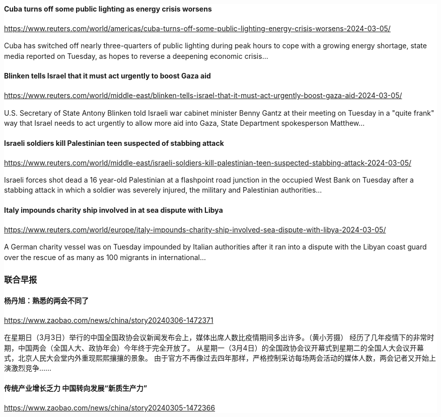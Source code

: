 #### Cuba turns off some public lighting as energy crisis worsens

<span style="color: blue!80!green"><https://www.reuters.com/world/americas/cuba-turns-off-some-public-lighting-energy-crisis-worsens-2024-03-05/></span>

Cuba has switched off nearly three-quarters of public lighting during
peak hours to cope with a growing energy shortage, state media reported
on Tuesday, as hopes to reverse a deepening economic crisis...

#### Blinken tells Israel that it must act urgently to boost Gaza aid

<span style="color: blue!80!green"><https://www.reuters.com/world/middle-east/blinken-tells-israel-that-it-must-act-urgently-boost-gaza-aid-2024-03-05/></span>

U.S. Secretary of State Antony Blinken told Israeli war cabinet minister
Benny Gantz at their meeting on Tuesday in a "quite frank" way that
Israel needs to act urgently to allow more aid into Gaza, State
Department spokesperson Matthew...

#### Israeli soldiers kill Palestinian teen suspected of stabbing attack

<span style="color: blue!80!green"><https://www.reuters.com/world/middle-east/israeli-soldiers-kill-palestinian-teen-suspected-stabbing-attack-2024-03-05/></span>

Israeli forces shot dead a 16 year-old Palestinian at a flashpoint road
junction in the occupied West Bank on Tuesday after a stabbing attack in
which a soldier was severely injured, the military and Palestinian
authorities...

#### Italy impounds charity ship involved in at sea dispute with Libya

<span style="color: blue!80!green"><https://www.reuters.com/world/europe/italy-impounds-charity-ship-involved-sea-dispute-with-libya-2024-03-05/></span>

A German charity vessel was on Tuesday impounded by Italian authorities
after it ran into a dispute with the Libyan coast guard over the rescue
of as many as 100 migrants in international...

### 联合早报

#### 杨丹旭：熟悉的两会不同了

<span style="color: blue!80!green"><https://www.zaobao.com/news/china/story20240306-1472371></span>

在星期日（3月3日）举行的中国全国政协会议新闻发布会上，媒体出席人数比疫情期间多出许多。（黄小芳摄）
经历了几年疫情下的非常时期，中国两会（全国人大、政协年会）今年终于完全开放了。
从星期一（3月4日）的全国政协会议开幕式到星期二的全国人大会议开幕式，北京人民大会堂内外重现熙熙攘攘的景象。
由于官方不再像过去四年那样，严格控制采访每场两会活动的媒体人数，两会记者又开始上演激烈竞争……

#### 传统产业增长乏力 中国转向发展“新质生产力”

<span style="color: blue!80!green"><https://www.zaobao.com/news/china/story20240305-1472366></span>
